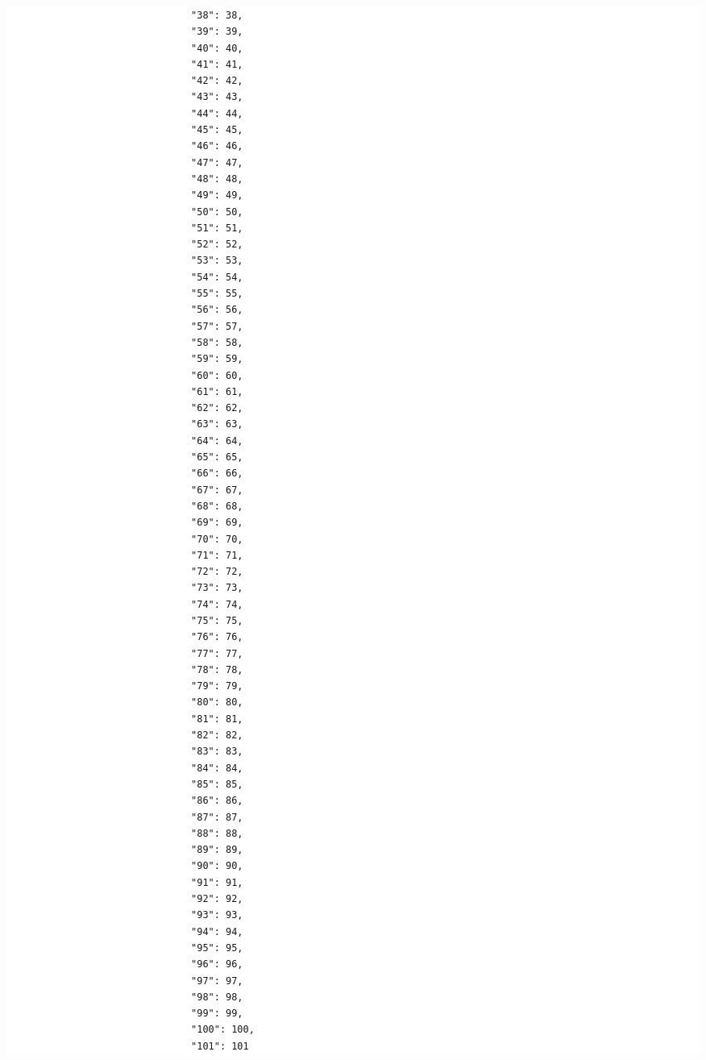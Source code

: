                                     "38": 38,
                                    "39": 39,
                                    "40": 40,
                                    "41": 41,
                                    "42": 42,
                                    "43": 43,
                                    "44": 44,
                                    "45": 45,
                                    "46": 46,
                                    "47": 47,
                                    "48": 48,
                                    "49": 49,
                                    "50": 50,
                                    "51": 51,
                                    "52": 52,
                                    "53": 53,
                                    "54": 54,
                                    "55": 55,
                                    "56": 56,
                                    "57": 57,
                                    "58": 58,
                                    "59": 59,
                                    "60": 60,
                                    "61": 61,
                                    "62": 62,
                                    "63": 63,
                                    "64": 64,
                                    "65": 65,
                                    "66": 66,
                                    "67": 67,
                                    "68": 68,
                                    "69": 69,
                                    "70": 70,
                                    "71": 71,
                                    "72": 72,
                                    "73": 73,
                                    "74": 74,
                                    "75": 75,
                                    "76": 76,
                                    "77": 77,
                                    "78": 78,
                                    "79": 79,
                                    "80": 80,
                                    "81": 81,
                                    "82": 82,
                                    "83": 83,
                                    "84": 84,
                                    "85": 85,
                                    "86": 86,
                                    "87": 87,
                                    "88": 88,
                                    "89": 89,
                                    "90": 90,
                                    "91": 91,
                                    "92": 92,
                                    "93": 93,
                                    "94": 94,
                                    "95": 95,
                                    "96": 96,
                                    "97": 97,
                                    "98": 98,
                                    "99": 99,
                                    "100": 100,
                                    "101": 101